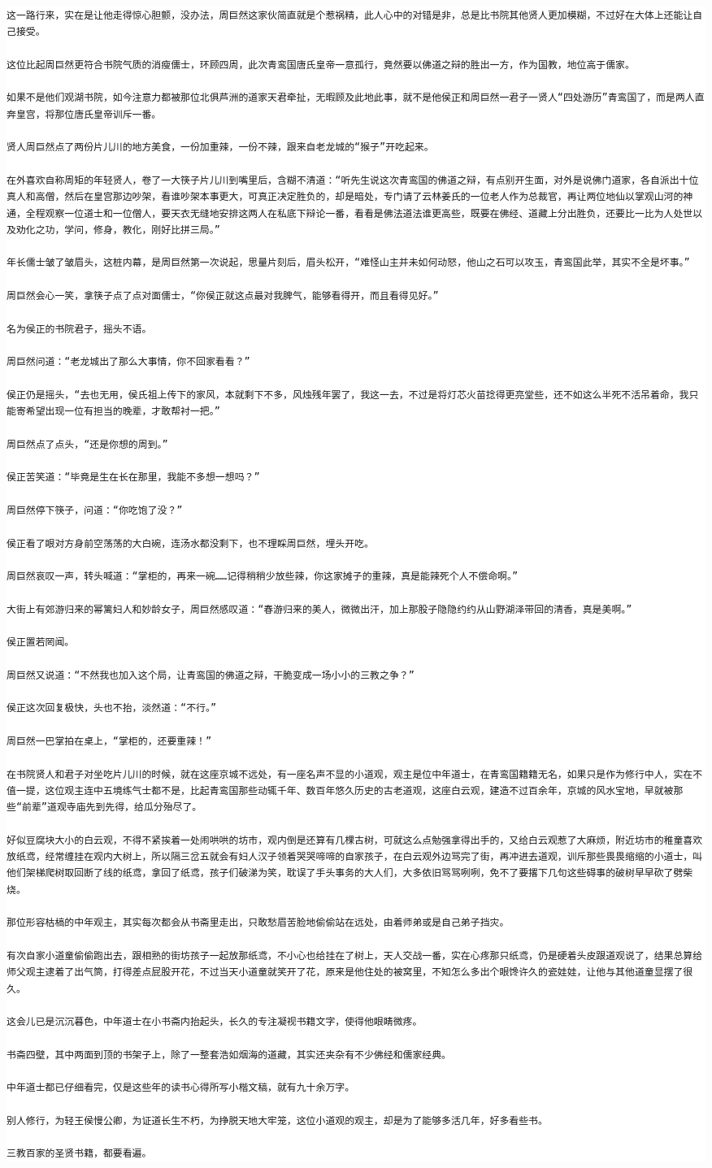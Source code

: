     这一路行来，实在是让他走得惊心胆颤，没办法，周巨然这家伙简直就是个惹祸精，此人心中的对错是非，总是比书院其他贤人更加模糊，不过好在大体上还能让自己接受。

    这位比起周巨然更符合书院气质的消瘦儒士，环顾四周，此次青鸾国唐氏皇帝一意孤行，竟然要以佛道之辩的胜出一方，作为国教，地位高于儒家。

    如果不是他们观湖书院，如今注意力都被那位北俱芦洲的道家天君牵扯，无暇顾及此地此事，就不是他侯正和周巨然一君子一贤人“四处游历”青鸾国了，而是两人直奔皇宫，将那位唐氏皇帝训斥一番。

    贤人周巨然点了两份片儿川的地方美食，一份加重辣，一份不辣，跟来自老龙城的“猴子”开吃起来。

    在外喜欢自称周矩的年轻贤人，卷了一大筷子片儿川到嘴里后，含糊不清道：“听先生说这次青鸾国的佛道之辩，有点别开生面，对外是说佛门道家，各自派出十位真人和高僧，然后在皇宫那边吵架，看谁吵架本事更大，可真正决定胜负的，却是暗处，专门请了云林姜氏的一位老人作为总裁官，再让两位地仙以掌观山河的神通，全程观察一位道士和一位僧人，要天衣无缝地安排这两人在私底下辩论一番，看看是佛法道法谁更高些，既要在佛经、道藏上分出胜负，还要比一比为人处世以及劝化之功，学问，修身，教化，刚好比拼三局。”

    年长儒士皱了皱眉头，这桩内幕，是周巨然第一次说起，思量片刻后，眉头松开，“难怪山主并未如何动怒，他山之石可以攻玉，青鸾国此举，其实不全是坏事。”

    周巨然会心一笑，拿筷子点了点对面儒士，“你侯正就这点最对我脾气，能够看得开，而且看得见好。”

    名为侯正的书院君子，摇头不语。

    周巨然问道：“老龙城出了那么大事情，你不回家看看？”

    侯正仍是摇头，“去也无用，侯氏祖上传下的家风，本就剩下不多，风烛残年罢了，我这一去，不过是将灯芯火苗捻得更亮堂些，还不如这么半死不活吊着命，我只能寄希望出现一位有担当的晚辈，才敢帮衬一把。”

    周巨然点了点头，“还是你想的周到。”

    侯正苦笑道：“毕竟是生在长在那里，我能不多想一想吗？”

    周巨然停下筷子，问道：“你吃饱了没？”

    侯正看了眼对方身前空荡荡的大白碗，连汤水都没剩下，也不理睬周巨然，埋头开吃。

    周巨然哀叹一声，转头喊道：“掌柜的，再来一碗……记得稍稍少放些辣，你这家摊子的重辣，真是能辣死个人不偿命啊。”

    大街上有郊游归来的幂篱妇人和妙龄女子，周巨然感叹道：“春游归来的美人，微微出汗，加上那股子隐隐约约从山野湖泽带回的清香，真是美啊。”

    侯正置若罔闻。

    周巨然又说道：“不然我也加入这个局，让青鸾国的佛道之辩，干脆变成一场小小的三教之争？”

    侯正这次回复极快，头也不抬，淡然道：“不行。”

    周巨然一巴掌拍在桌上，“掌柜的，还要重辣！”

    在书院贤人和君子对坐吃片儿川的时候，就在这座京城不远处，有一座名声不显的小道观，观主是位中年道士，在青鸾国籍籍无名，如果只是作为修行中人，实在不值一提，这位观主连中五境练气士都不是，比起青鸾国那些动辄千年、数百年悠久历史的古老道观，这座白云观，建造不过百余年，京城的风水宝地，早就被那些“前辈”道观寺庙先到先得，给瓜分殆尽了。

    好似豆腐块大小的白云观，不得不紧挨着一处闹哄哄的坊市，观内倒是还算有几棵古树，可就这么点勉强拿得出手的，又给白云观惹了大麻烦，附近坊市的稚童喜欢放纸鸢，经常缠挂在观内大树上，所以隔三岔五就会有妇人汉子领着哭哭啼啼的自家孩子，在白云观外边骂完了街，再冲进去道观，训斥那些畏畏缩缩的小道士，叫他们架梯爬树取回断了线的纸鸢，拿回了纸鸢，孩子们破涕为笑，耽误了手头事务的大人们，大多依旧骂骂咧咧，免不了要撂下几句这些碍事的破树早早砍了劈柴烧。

    那位形容枯槁的中年观主，其实每次都会从书斋里走出，只敢愁眉苦脸地偷偷站在远处，由着师弟或是自己弟子挡灾。

    有次自家小道童偷偷跑出去，跟相熟的街坊孩子一起放那纸鸢，不小心也给挂在了树上，天人交战一番，实在心疼那只纸鸢，仍是硬着头皮跟道观说了，结果总算给师父观主逮着了出气筒，打得差点屁股开花，不过当天小道童就笑开了花，原来是他住处的被窝里，不知怎么多出个眼馋许久的瓷娃娃，让他与其他道童显摆了很久。

    这会儿已是沉沉暮色，中年道士在小书斋内抬起头，长久的专注凝视书籍文字，使得他眼睛微疼。

    书斋四壁，其中两面到顶的书架子上，除了一整套浩如烟海的道藏，其实还夹杂有不少佛经和儒家经典。

    中年道士都已仔细看完，仅是这些年的读书心得所写小楷文稿，就有九十余万字。

    别人修行，为轻王侯慢公卿，为证道长生不朽，为挣脱天地大牢笼，这位小道观的观主，却是为了能够多活几年，好多看些书。

    三教百家的圣贤书籍，都要看遍。
